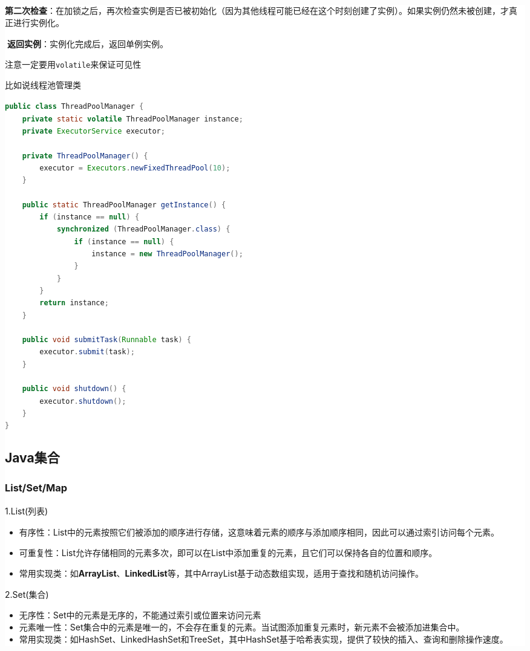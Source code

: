 ​	**第二次检查**：在加锁之后，再次检查实例是否已被初始化（因为其他线程可能已经在这个时刻创建了实例）。如果实例仍然未被创建，才真正进行实例化。

​	**返回实例**：实例化完成后，返回单例实例。

注意一定要用`volatile`来保证可见性

比如说线程池管理类

```java
public class ThreadPoolManager {
    private static volatile ThreadPoolManager instance;
    private ExecutorService executor;

    private ThreadPoolManager() {
        executor = Executors.newFixedThreadPool(10);
    }

    public static ThreadPoolManager getInstance() {
        if (instance == null) {
            synchronized (ThreadPoolManager.class) {
                if (instance == null) {
                    instance = new ThreadPoolManager();
                }
            }
        }
        return instance;
    }

    public void submitTask(Runnable task) {
        executor.submit(task);
    }

    public void shutdown() {
        executor.shutdown();
    }
}
```

## Java集合

### List/Set/Map

1.List(列表)

- 有序性：List中的元素按照它们被添加的顺序进行存储，这意味着元素的顺序与添加顺序相同，因此可以通过索引访问每个元素。

- 可重复性：List允许存储相同的元素多次，即可以在List中添加重复的元素，且它们可以保持各自的位置和顺序。

- 常用实现类：如**ArrayList**、**LinkedList**等，其中ArrayList基于动态数组实现，适用于查找和随机访问操作。

2.Set(集合)

- 无序性：Set中的元素是无序的，不能通过索引或位置来访问元素
- 元素唯一性：Set集合中的元素是唯一的，不会存在重复的元素。当试图添加重复元素时，新元素不会被添加进集合中。
- 常用实现类：如HashSet、LinkedHashSet和TreeSet，其中HashSet基于哈希表实现，提供了较快的插入、查询和删除操作速度。
